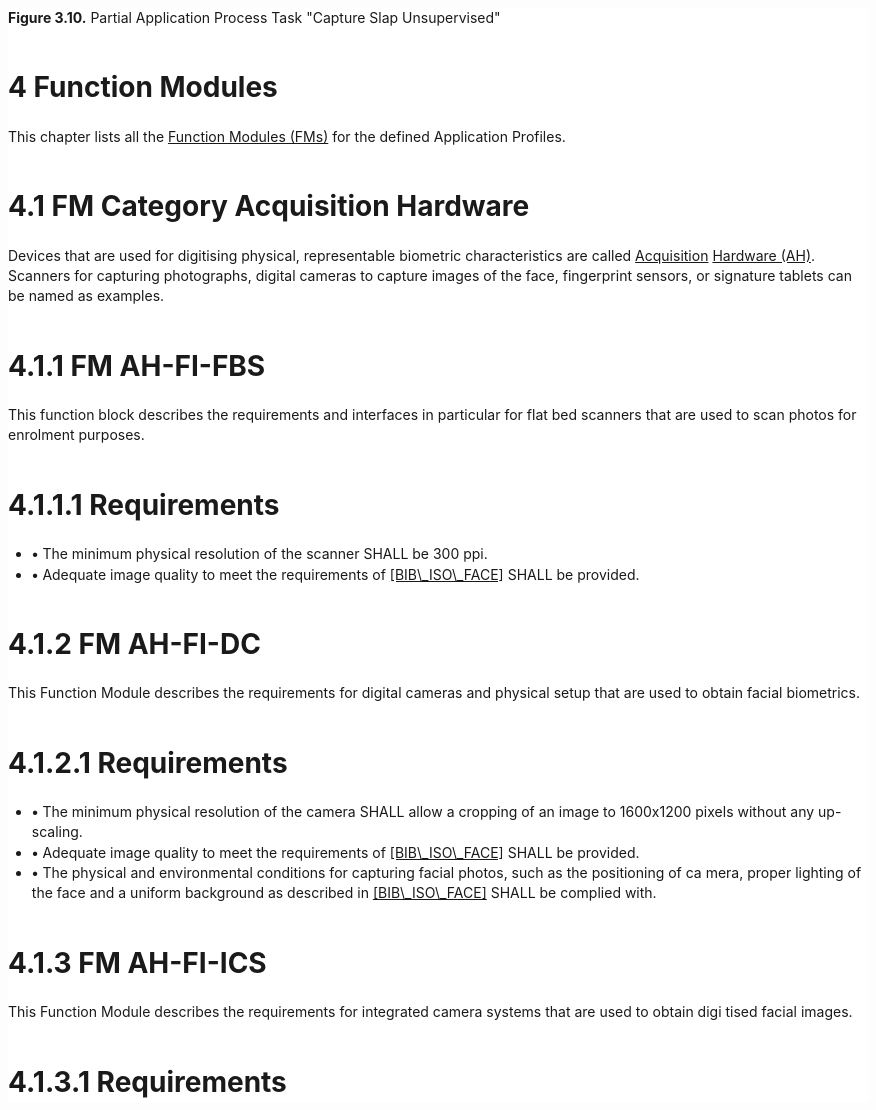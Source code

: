 **Figure 3.10.** Partial Application Process Task "Capture Slap Unsupervised"

# <span id="page-38-0"></span>4 Function Modules

This chapter lists all the [Function Modules \(FMs\)](#page-150-6) for the defined Application Profiles.

# <span id="page-38-2"></span><span id="page-38-1"></span>4.1 FM Category Acquisition Hardware

Devices that are used for digitising physical, representable biometric characteristics are called [Acquisition](#page-150-7) [Hardware \(AH\)](#page-150-7). Scanners for capturing photographs, digital cameras to capture images of the face, fingerprint sensors, or signature tablets can be named as examples.

# <span id="page-38-4"></span>4.1.1 FM AH-FI-FBS

This function block describes the requirements and interfaces in particular for flat bed scanners that are used to scan photos for enrolment purposes.

# 4.1.1.1 Requirements

- **•** The minimum physical resolution of the scanner SHALL be 300 ppi.
- **•** Adequate image quality to meet the requirements of [\[BIB\\_ISO\\_FACE\]](#page-151-4) SHALL be provided.

# <span id="page-38-3"></span>4.1.2 FM AH-FI-DC

This Function Module describes the requirements for digital cameras and physical setup that are used to obtain facial biometrics.

# 4.1.2.1 Requirements

- **•** The minimum physical resolution of the camera SHALL allow a cropping of an image to 1600x1200 pixels without any up-scaling.
- **•** Adequate image quality to meet the requirements of [\[BIB\\_ISO\\_FACE\]](#page-151-4) SHALL be provided.
- **•** The physical and environmental conditions for capturing facial photos, such as the positioning of ca mera, proper lighting of the face and a uniform background as described in [\[BIB\\_ISO\\_FACE\]](#page-151-4) SHALL be complied with.

# <span id="page-38-5"></span>4.1.3 FM AH-FI-ICS

This Function Module describes the requirements for integrated camera systems that are used to obtain digi tised facial images.

# 4.1.3.1 Requirements
